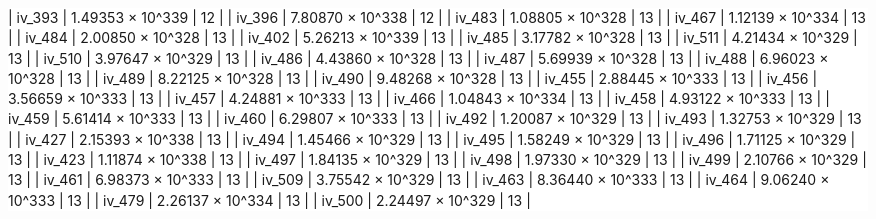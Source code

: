 | iv_393 | 1.49353 × 10^339 | 12 |
| iv_396 | 7.80870 × 10^338 | 12 |
| iv_483 | 1.08805 × 10^328 | 13 |
| iv_467 | 1.12139 × 10^334 | 13 |
| iv_484 | 2.00850 × 10^328 | 13 |
| iv_402 | 5.26213 × 10^339 | 13 |
| iv_485 | 3.17782 × 10^328 | 13 |
| iv_511 | 4.21434 × 10^329 | 13 |
| iv_510 | 3.97647 × 10^329 | 13 |
| iv_486 | 4.43860 × 10^328 | 13 |
| iv_487 | 5.69939 × 10^328 | 13 |
| iv_488 | 6.96023 × 10^328 | 13 |
| iv_489 | 8.22125 × 10^328 | 13 |
| iv_490 | 9.48268 × 10^328 | 13 |
| iv_455 | 2.88445 × 10^333 | 13 |
| iv_456 | 3.56659 × 10^333 | 13 |
| iv_457 | 4.24881 × 10^333 | 13 |
| iv_466 | 1.04843 × 10^334 | 13 |
| iv_458 | 4.93122 × 10^333 | 13 |
| iv_459 | 5.61414 × 10^333 | 13 |
| iv_460 | 6.29807 × 10^333 | 13 |
| iv_492 | 1.20087 × 10^329 | 13 |
| iv_493 | 1.32753 × 10^329 | 13 |
| iv_427 | 2.15393 × 10^338 | 13 |
| iv_494 | 1.45466 × 10^329 | 13 |
| iv_495 | 1.58249 × 10^329 | 13 |
| iv_496 | 1.71125 × 10^329 | 13 |
| iv_423 | 1.11874 × 10^338 | 13 |
| iv_497 | 1.84135 × 10^329 | 13 |
| iv_498 | 1.97330 × 10^329 | 13 |
| iv_499 | 2.10766 × 10^329 | 13 |
| iv_461 | 6.98373 × 10^333 | 13 |
| iv_509 | 3.75542 × 10^329 | 13 |
| iv_463 | 8.36440 × 10^333 | 13 |
| iv_464 | 9.06240 × 10^333 | 13 |
| iv_479 | 2.26137 × 10^334 | 13 |
| iv_500 | 2.24497 × 10^329 | 13 |